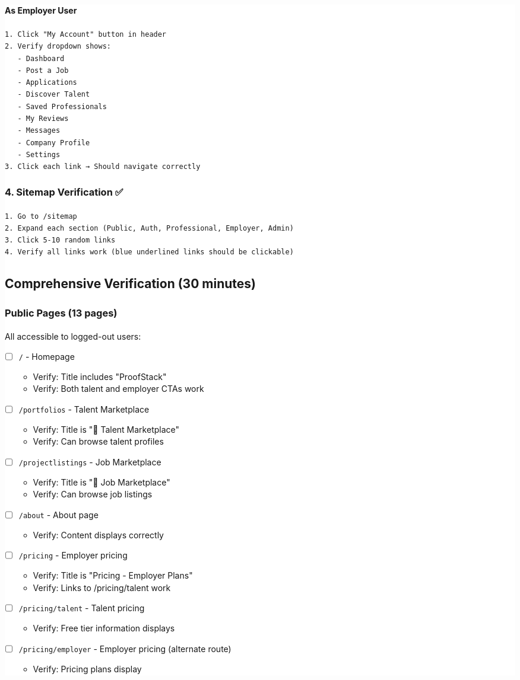#### As Employer User
```
1. Click "My Account" button in header
2. Verify dropdown shows:
   - Dashboard
   - Post a Job
   - Applications
   - Discover Talent
   - Saved Professionals
   - My Reviews
   - Messages
   - Company Profile
   - Settings
3. Click each link → Should navigate correctly
```

### 4. Sitemap Verification ✅
```
1. Go to /sitemap
2. Expand each section (Public, Auth, Professional, Employer, Admin)
3. Click 5-10 random links
4. Verify all links work (blue underlined links should be clickable)
```

## Comprehensive Verification (30 minutes)

### Public Pages (13 pages)
All accessible to logged-out users:

- [ ] `/` - Homepage
  - Verify: Title includes "ProofStack"
  - Verify: Both talent and employer CTAs work
  
- [ ] `/portfolios` - Talent Marketplace
  - Verify: Title is "🎯 Talent Marketplace"
  - Verify: Can browse talent profiles
  
- [ ] `/projectlistings` - Job Marketplace
  - Verify: Title is "💼 Job Marketplace"
  - Verify: Can browse job listings
  
- [ ] `/about` - About page
  - Verify: Content displays correctly
  
- [ ] `/pricing` - Employer pricing
  - Verify: Title is "Pricing - Employer Plans"
  - Verify: Links to /pricing/talent work
  
- [ ] `/pricing/talent` - Talent pricing
  - Verify: Free tier information displays
  
- [ ] `/pricing/employer` - Employer pricing (alternate route)
  - Verify: Pricing plans display
  